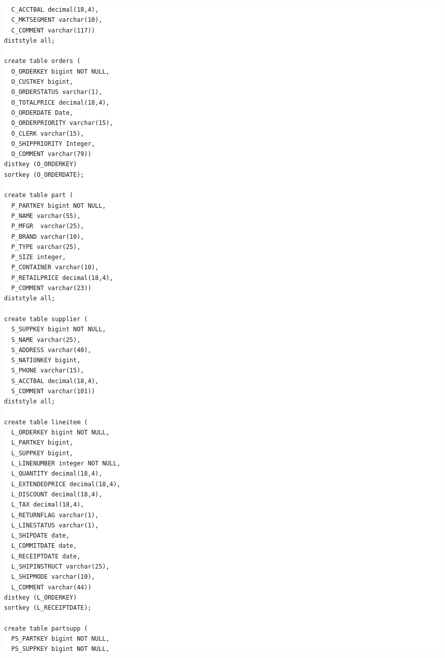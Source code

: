 ```
  C_ACCTBAL decimal(18,4),
  C_MKTSEGMENT varchar(10),
  C_COMMENT varchar(117))
diststyle all;

create table orders (
  O_ORDERKEY bigint NOT NULL,
  O_CUSTKEY bigint,
  O_ORDERSTATUS varchar(1),
  O_TOTALPRICE decimal(18,4),
  O_ORDERDATE Date,
  O_ORDERPRIORITY varchar(15),
  O_CLERK varchar(15),
  O_SHIPPRIORITY Integer,
  O_COMMENT varchar(79))
distkey (O_ORDERKEY)
sortkey (O_ORDERDATE);

create table part (
  P_PARTKEY bigint NOT NULL,
  P_NAME varchar(55),
  P_MFGR  varchar(25),
  P_BRAND varchar(10),
  P_TYPE varchar(25),
  P_SIZE integer,
  P_CONTAINER varchar(10),
  P_RETAILPRICE decimal(18,4),
  P_COMMENT varchar(23))
diststyle all;

create table supplier (
  S_SUPPKEY bigint NOT NULL,
  S_NAME varchar(25),
  S_ADDRESS varchar(40),
  S_NATIONKEY bigint,
  S_PHONE varchar(15),
  S_ACCTBAL decimal(18,4),
  S_COMMENT varchar(101))
diststyle all;                                                              

create table lineitem (
  L_ORDERKEY bigint NOT NULL,
  L_PARTKEY bigint,
  L_SUPPKEY bigint,
  L_LINENUMBER integer NOT NULL,
  L_QUANTITY decimal(18,4),
  L_EXTENDEDPRICE decimal(18,4),
  L_DISCOUNT decimal(18,4),
  L_TAX decimal(18,4),
  L_RETURNFLAG varchar(1),
  L_LINESTATUS varchar(1),
  L_SHIPDATE date,
  L_COMMITDATE date,
  L_RECEIPTDATE date,
  L_SHIPINSTRUCT varchar(25),
  L_SHIPMODE varchar(10),
  L_COMMENT varchar(44))
distkey (L_ORDERKEY)
sortkey (L_RECEIPTDATE);

create table partsupp (
  PS_PARTKEY bigint NOT NULL,
  PS_SUPPKEY bigint NOT NULL,
```